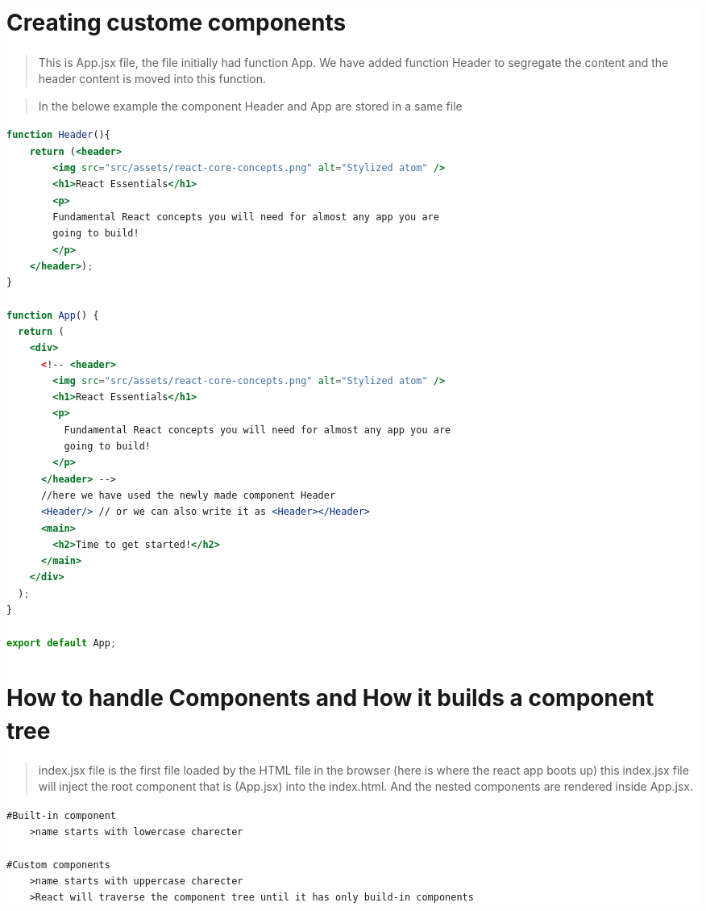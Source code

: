 <h1>Creating custome components </h1>

> This is App.jsx file, the file initially had function App. We have added function Header to segregate the content and the header content is moved into this function.

> In the belowe example the component Header and App are stored in a same file 

```jsx
function Header(){
    return (<header>
        <img src="src/assets/react-core-concepts.png" alt="Stylized atom" />
        <h1>React Essentials</h1>
        <p>
        Fundamental React concepts you will need for almost any app you are
        going to build!
        </p>
    </header>);
}
      
function App() {
  return (
    <div>
      <!-- <header>
        <img src="src/assets/react-core-concepts.png" alt="Stylized atom" />
        <h1>React Essentials</h1>
        <p>
          Fundamental React concepts you will need for almost any app you are
          going to build!
        </p>
      </header> -->
      //here we have used the newly made component Header
      <Header/> // or we can also write it as <Header></Header>
      <main>
        <h2>Time to get started!</h2>
      </main>
    </div>
  );
}

export default App;
```

<h1>How to handle Components and How it builds a component tree </h1>

> index.jsx file is the first file loaded by the HTML file in the browser (here is where the react app boots up)
> this index.jsx file will inject the root component that is (App.jsx) into the index.html. And the nested components are rendered inside App.jsx. 

    #Built-in component 
        >name starts with lowercase charecter

    #Custom components 
        >name starts with uppercase charecter 
        >React will traverse the component tree until it has only build-in components
